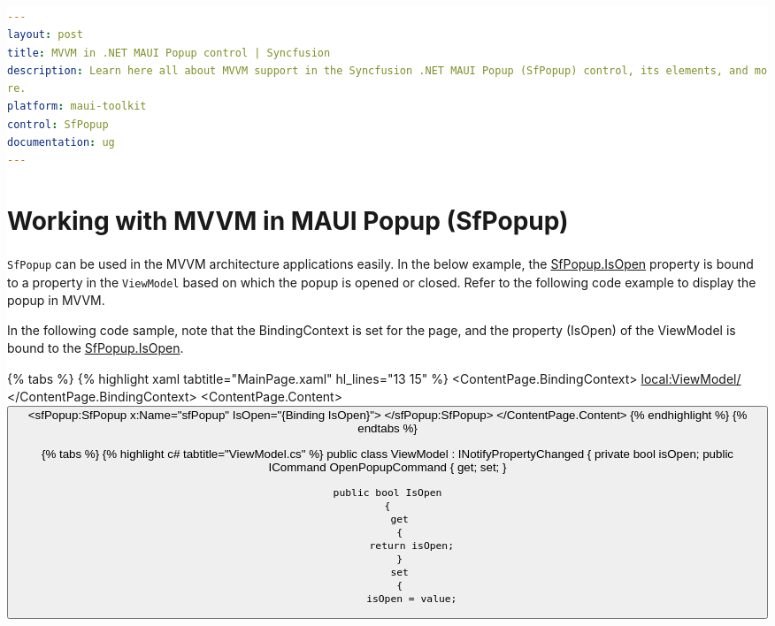 ```yaml
---
layout: post
title: MVVM in .NET MAUI Popup control | Syncfusion
description: Learn here all about MVVM support in the Syncfusion .NET MAUI Popup (SfPopup) control, its elements, and more.
platform: maui-toolkit
control: SfPopup
documentation: ug
---
```


# Working with MVVM in MAUI Popup (SfPopup)

`SfPopup` can be used in the MVVM architecture applications easily. In the below example, the [SfPopup.IsOpen](https://help.syncfusion.com/cr/maui-toolkit/Syncfusion.Maui.Toolkit.Popup.SfPopup.html#Syncfusion_Maui_Toolkit_Popup_SfPopup_IsOpen) property is bound to a property in the `ViewModel` based on which the popup is opened or closed. Refer to the following code example to display the popup in MVVM.

In the following code sample, note that the BindingContext is set for the page, and the property (IsOpen) of the ViewModel is bound to the [SfPopup.IsOpen](https://help.syncfusion.com/cr/maui-toolkit/Syncfusion.Maui.Toolkit.Popup.SfPopup.html#Syncfusion_Maui_Toolkit_Popup_SfPopup_IsOpen).

{% tabs %}
{% highlight xaml tabtitle="MainPage.xaml" hl_lines="13 15" %}
<ContentPage xmlns="http://schemas.microsoft.com/dotnet/2021/maui"
             xmlns:x="http://schemas.microsoft.com/winfx/2009/xaml"
             xmlns:sfPopup="clr-namespace:Syncfusion.Maui.Toolkit.Popup;assembly=Syncfusion.Maui.Toolkit"
             xmlns:local="clr-namespace:PopupMVVM"
             x:Class="PopupMVVM.MainPage">
    <ContentPage.BindingContext>
        <local:ViewModel/>
    </ContentPage.BindingContext>
    <ContentPage.Content>
        <StackLayout Padding="20">
            <Button x:Name="clickToShowPopup" Text="ClickToShowPopup" 
                    VerticalOptions="Start" HorizontalOptions="Center" 
                    Command="{Binding OpenPopupCommand}" />
            <sfPopup:SfPopup x:Name="sfPopup"
                             IsOpen="{Binding IsOpen}">
            </sfPopup:SfPopup>
        </StackLayout>
    </ContentPage.Content>
</ContentPage>
{% endhighlight %}
{% endtabs %}

{% tabs %}
{% highlight c# tabtitle="ViewModel.cs" %}
public class ViewModel : INotifyPropertyChanged
{
    private bool isOpen;
    public ICommand OpenPopupCommand { get; set; }

    public bool IsOpen
    {
        get
        {
            return isOpen;
        }
        set
        {
            isOpen = value;